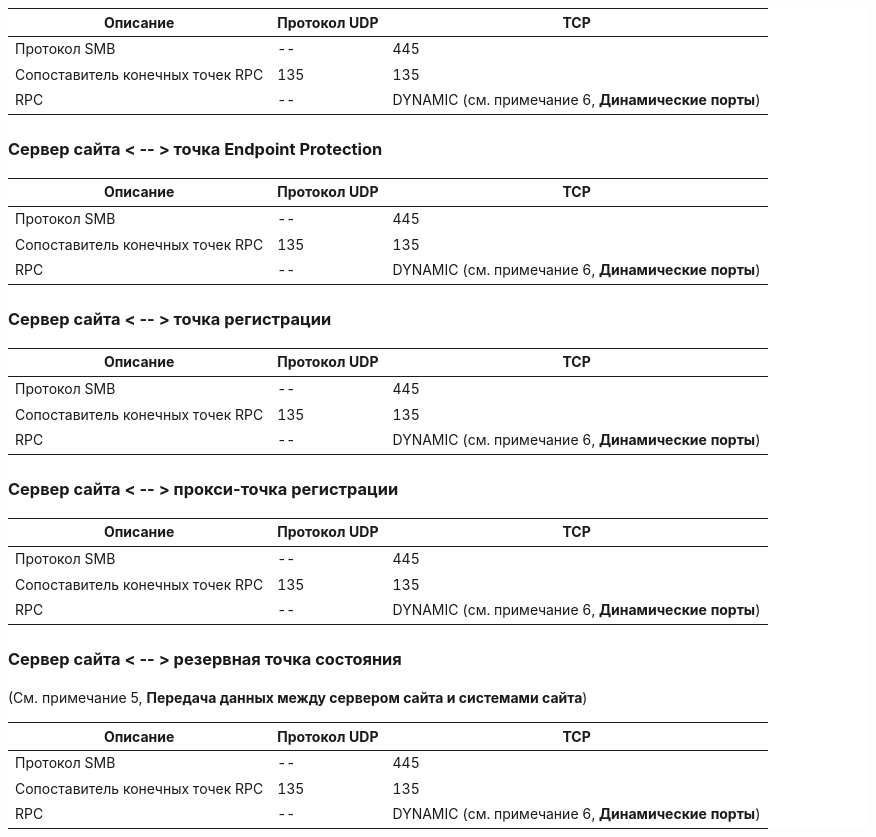 |Описание|Протокол UDP|TCP|  
|-----------------|---------|---------|  
|Протокол SMB|--|445|  
|Сопоставитель конечных точек RPC|135|135|  
|RPC|--|DYNAMIC (см. примечание 6, **Динамические порты**)|  

###  <a name="BKMK_PortsEndpointProtection_SiteServer"></a> Сервер сайта &lt; -- > точка Endpoint Protection  

|Описание|Протокол UDP|TCP|  
|-----------------|---------|---------|  
|Протокол SMB|--|445|  
|Сопоставитель конечных точек RPC|135|135|  
|RPC|--|DYNAMIC (см. примечание 6, **Динамические порты**)|  

###  <a name="BKMK_EnrollmentPoint_SiteServer"></a> Сервер сайта &lt; -- > точка регистрации  

|Описание|Протокол UDP|TCP|  
|-----------------|---------|---------|  
|Протокол SMB|--|445|  
|Сопоставитель конечных точек RPC|135|135|  
|RPC|--|DYNAMIC (см. примечание 6, **Динамические порты**)|  

###  <a name="BKMK_EnrollmentProxyPoint_SiteServer"></a> Сервер сайта &lt; -- > прокси-точка регистрации  

|Описание|Протокол UDP|TCP|  
|-----------------|---------|---------|  
|Протокол SMB|--|445|  
|Сопоставитель конечных точек RPC|135|135|  
|RPC|--|DYNAMIC (см. примечание 6, **Динамические порты**)|  

###  <a name="BKMK_PortsSite-FSP"></a> Сервер сайта &lt; -- > резервная точка состояния  
 (См. примечание 5, **Передача данных между сервером сайта и системами сайта**)  

|Описание|Протокол UDP|TCP|  
|-----------------|---------|---------|  
|Протокол SMB|--|445|  
|Сопоставитель конечных точек RPC|135|135|  
|RPC|--|DYNAMIC (см. примечание 6, **Динамические порты**)|  
